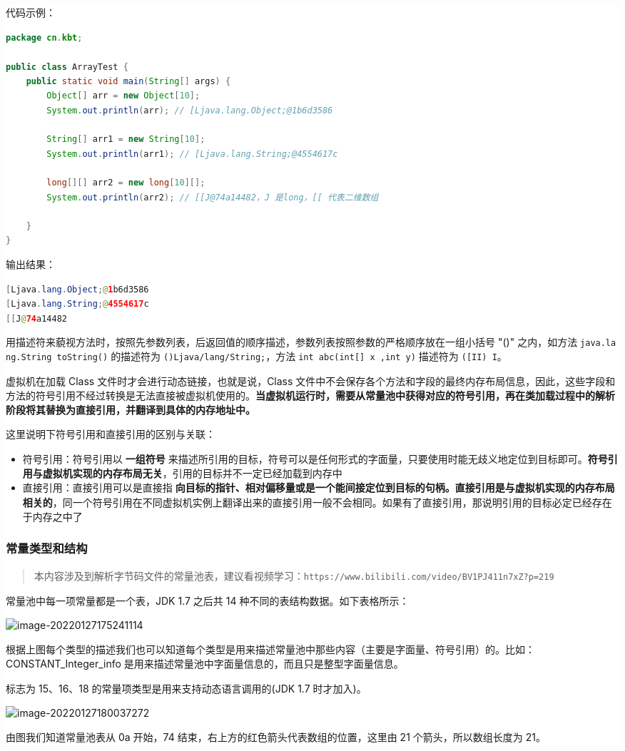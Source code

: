 代码示例：

```java
package cn.kbt;

public class ArrayTest {
    public static void main(String[] args) {
        Object[] arr = new Object[10];
        System.out.println(arr); // [Ljava.lang.Object;@1b6d3586
        
        String[] arr1 = new String[10];
        System.out.println(arr1); // [Ljava.lang.String;@4554617c
        
        long[][] arr2 = new long[10][];
        System.out.println(arr2); // [[J@74a14482，J 是long，[[ 代表二维数组
        
    }
}
```

输出结果：

```java
[Ljava.lang.Object;@1b6d3586
[Ljava.lang.String;@4554617c
[[J@74a14482
```

用描述符来藐视方法时，按照先参数列表，后返回值的顺序描述，参数列表按照参数的严格顺序放在一组小括号 "()" 之内，如方法 `java.lang.String toString()` 的描述符为 `()Ljava/lang/String;`，方法 `int abc(int[] x ,int y)` 描述符为 `([II) I`。

虚拟机在加载 Class 文件时才会进行动态链接，也就是说，Class 文件中不会保存各个方法和字段的最终内存布局信息，因此，这些字段和方法的符号引用不经过转换是无法直接被虚拟机使用的。**当虚拟机运行时，需要从常量池中获得对应的符号引用，再在类加载过程中的解析阶段将其替换为直接引用，并翻译到具体的内存地址中。**

这里说明下符号引用和直接引用的区别与关联：

- 符号引用：符号引用以 **一组符号** 来描述所引用的目标，符号可以是任何形式的字面量，只要使用时能无歧义地定位到目标即可。**符号引用与虚拟机实现的内存布局无关**，引用的目标并不一定已经加载到内存中
- 直接引用：直接引用可以是直接指 **向目标的指针、相对偏移量或是一个能间接定位到目标的句柄。直接引用是与虚拟机实现的内存布局相关的**，同一个符号引用在不同虚拟机实例上翻译出来的直接引用一般不会相同。如果有了直接引用，那说明引用的目标必定已经存在于内存之中了

### 常量类型和结构

> 本内容涉及到解析字节码文件的常量池表，建议看视频学习：`https://www.bilibili.com/video/BV1PJ411n7xZ?p=219`

常量池中每一项常量都是一个表，JDK 1.7 之后共 14 种不同的表结构数据。如下表格所示：

![image-20220127175241114](https://cdn.jsdelivr.net/gh/Kele-Bingtang/static/img/Java/20220127175246.png)

根据上图每个类型的描述我们也可以知道每个类型是用来描述常量池中那些内容（主要是字面量、符号引用）的。比如： CONSTANT_Integer_info 是用来描述常量池中字面量信息的，而且只是整型字面量信息。

标志为 15、16、18 的常量项类型是用来支持动态语言调用的(JDK 1.7 时才加入)。

![image-20220127180037272](https://cdn.jsdelivr.net/gh/Kele-Bingtang/static/img/Java/20220127180038.png)

由图我们知道常量池表从 0a 开始，74 结束，右上方的红色箭头代表数组的位置，这里由 21 个箭头，所以数组长度为 21。
